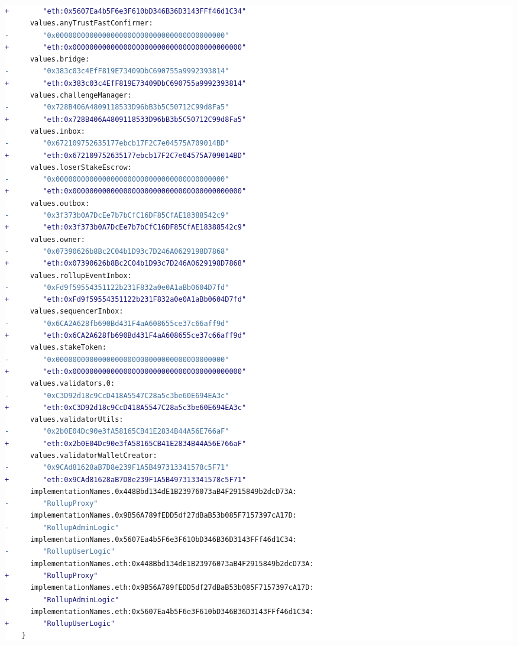 ```diff
+        "eth:0x5607Ea4b5F6e3F610bD346B36D3143FFf46d1C34"
      values.anyTrustFastConfirmer:
-        "0x0000000000000000000000000000000000000000"
+        "eth:0x0000000000000000000000000000000000000000"
      values.bridge:
-        "0x383c03c4EfF819E73409DbC690755a9992393814"
+        "eth:0x383c03c4EfF819E73409DbC690755a9992393814"
      values.challengeManager:
-        "0x728B406A4809118533D96bB3b5C50712C99d8Fa5"
+        "eth:0x728B406A4809118533D96bB3b5C50712C99d8Fa5"
      values.inbox:
-        "0x672109752635177ebcb17F2C7e04575A709014BD"
+        "eth:0x672109752635177ebcb17F2C7e04575A709014BD"
      values.loserStakeEscrow:
-        "0x0000000000000000000000000000000000000000"
+        "eth:0x0000000000000000000000000000000000000000"
      values.outbox:
-        "0x3f373b0A7DcEe7b7bCfC16DF85CfAE18388542c9"
+        "eth:0x3f373b0A7DcEe7b7bCfC16DF85CfAE18388542c9"
      values.owner:
-        "0x07390626b8Bc2C04b1D93c7D246A0629198D7868"
+        "eth:0x07390626b8Bc2C04b1D93c7D246A0629198D7868"
      values.rollupEventInbox:
-        "0xFd9f59554351122b231F832a0e0A1aBb0604D7fd"
+        "eth:0xFd9f59554351122b231F832a0e0A1aBb0604D7fd"
      values.sequencerInbox:
-        "0x6CA2A628fb690Bd431F4aA608655ce37c66aff9d"
+        "eth:0x6CA2A628fb690Bd431F4aA608655ce37c66aff9d"
      values.stakeToken:
-        "0x0000000000000000000000000000000000000000"
+        "eth:0x0000000000000000000000000000000000000000"
      values.validators.0:
-        "0xC3D92d18c9CcD418A5547C28a5c3be60E694EA3c"
+        "eth:0xC3D92d18c9CcD418A5547C28a5c3be60E694EA3c"
      values.validatorUtils:
-        "0x2b0E04Dc90e3fA58165CB41E2834B44A56E766aF"
+        "eth:0x2b0E04Dc90e3fA58165CB41E2834B44A56E766aF"
      values.validatorWalletCreator:
-        "0x9CAd81628aB7D8e239F1A5B497313341578c5F71"
+        "eth:0x9CAd81628aB7D8e239F1A5B497313341578c5F71"
      implementationNames.0x448Bbd134dE1B23976073aB4F2915849b2dcD73A:
-        "RollupProxy"
      implementationNames.0x9B56A789fEDD5df27dBaB53b085F7157397cA17D:
-        "RollupAdminLogic"
      implementationNames.0x5607Ea4b5F6e3F610bD346B36D3143FFf46d1C34:
-        "RollupUserLogic"
      implementationNames.eth:0x448Bbd134dE1B23976073aB4F2915849b2dcD73A:
+        "RollupProxy"
      implementationNames.eth:0x9B56A789fEDD5df27dBaB53b085F7157397cA17D:
+        "RollupAdminLogic"
      implementationNames.eth:0x5607Ea4b5F6e3F610bD346B36D3143FFf46d1C34:
+        "RollupUserLogic"
    }
```
